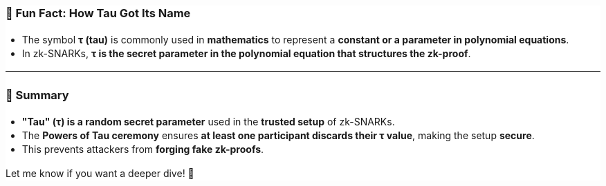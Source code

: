 
### **🔹 Fun Fact: How Tau Got Its Name**
- The symbol **τ (tau)** is commonly used in **mathematics** to represent a **constant or a parameter in polynomial equations**.
- In zk-SNARKs, **τ is the secret parameter in the polynomial equation that structures the zk-proof**.

---

### **🔹 Summary**
- **"Tau" (τ) is a random secret parameter** used in the **trusted setup** of zk-SNARKs.
- The **Powers of Tau ceremony** ensures **at least one participant discards their τ value**, making the setup **secure**.
- This prevents attackers from **forging fake zk-proofs**.

Let me know if you want a deeper dive! 🚀